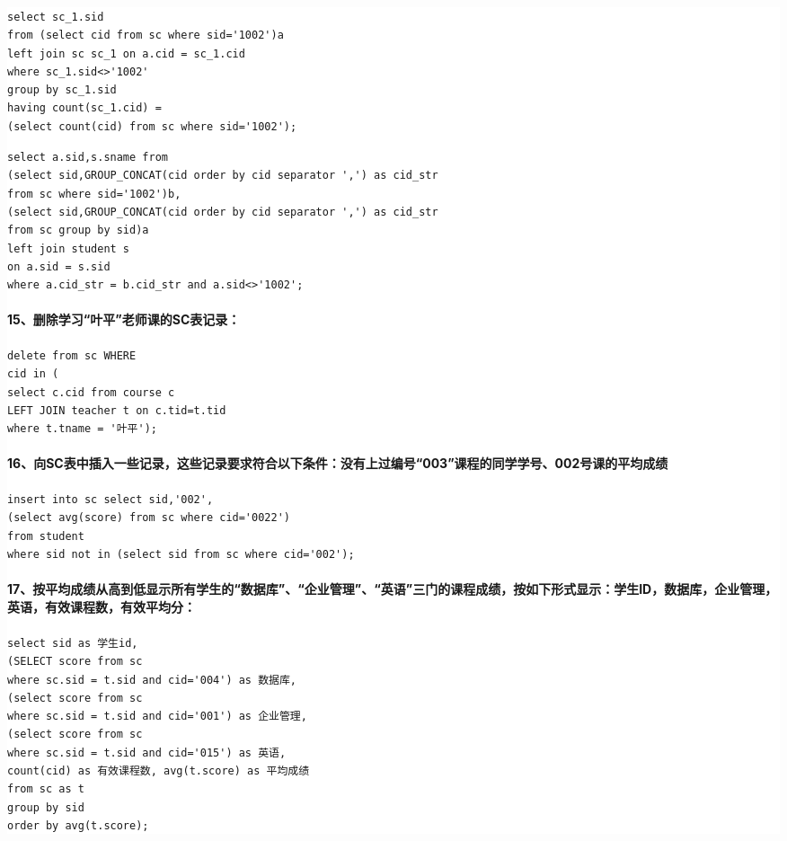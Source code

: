 ````
select sc_1.sid 
from (select cid from sc where sid='1002')a
left join sc sc_1 on a.cid = sc_1.cid
where sc_1.sid<>'1002' 
group by sc_1.sid 
having count(sc_1.cid) = 
(select count(cid) from sc where sid='1002');
````



````
select a.sid,s.sname from 
(select sid,GROUP_CONCAT(cid order by cid separator ',') as cid_str 
from sc where sid='1002')b,
(select sid,GROUP_CONCAT(cid order by cid separator ',') as cid_str 
from sc group by sid)a
left join student s 
on a.sid = s.sid
where a.cid_str = b.cid_str and a.sid<>'1002';
````

#### 15、删除学习“叶平”老师课的SC表记录：

````
delete from sc WHERE
cid in (
select c.cid from course c 
LEFT JOIN teacher t on c.tid=t.tid 
where t.tname = '叶平');
````

#### 16、向SC表中插入一些记录，这些记录要求符合以下条件：没有上过编号“003”课程的同学学号、002号课的平均成绩

````
insert into sc select sid,'002',
(select avg(score) from sc where cid='0022')
from student 
where sid not in (select sid from sc where cid='002');
````

#### 17、按平均成绩从高到低显示所有学生的“数据库”、“企业管理”、“英语”三门的课程成绩，按如下形式显示：学生ID，数据库，企业管理，英语，有效课程数，有效平均分：

````
select sid as 学生id,
(SELECT score from sc 
where sc.sid = t.sid and cid='004') as 数据库,
(select score from sc 
where sc.sid = t.sid and cid='001') as 企业管理,
(select score from sc 
where sc.sid = t.sid and cid='015') as 英语,
count(cid) as 有效课程数, avg(t.score) as 平均成绩
from sc as t 
group by sid
order by avg(t.score);
````

